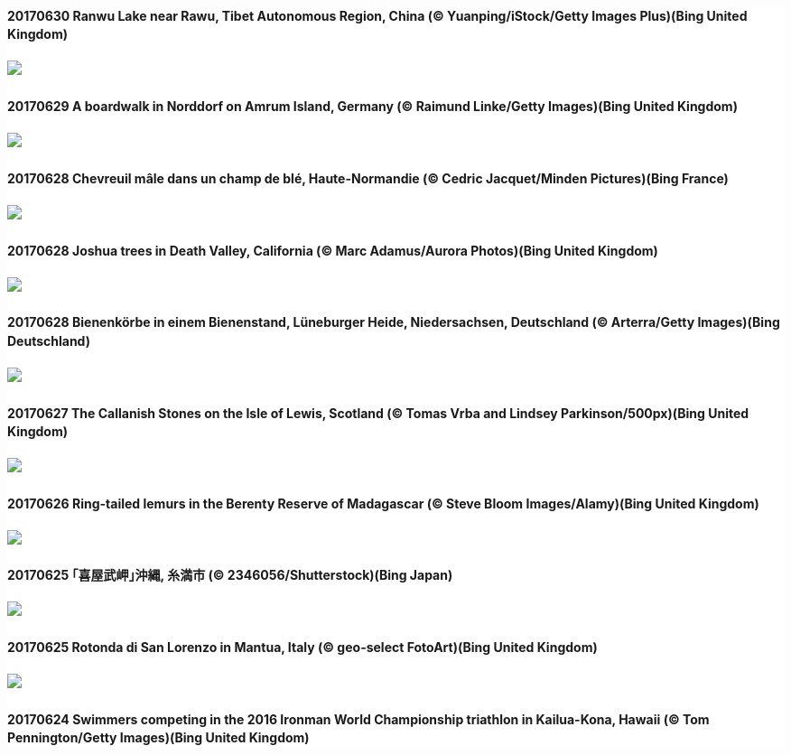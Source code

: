 #### 20170630 Ranwu Lake near Rawu, Tibet Autonomous Region, China (© Yuanping/iStock/Getty Images Plus)(Bing United Kingdom)

![](20170630_RanwuLake_1366x768.jpg)

#### 20170629 A boardwalk in Norddorf on Amrum Island, Germany (© Raimund Linke/Getty Images)(Bing United Kingdom)

![](20170629_NorddorfPath_1366x768.jpg)

#### 20170628 Chevreuil mâle dans un champ de blé, Haute-Normandie (© Cedric Jacquet/Minden Pictures)(Bing France)

![](20170628_RoeDeerField_1366x768.jpg)

#### 20170628 Joshua trees in Death Valley, California (© Marc Adamus/Aurora Photos)(Bing United Kingdom)

![](20170628_JoshuaTrees_1366x768.jpg)

#### 20170628 Bienenkörbe in einem Bienenstand, Lüneburger Heide, Niedersachsen, Deutschland (© Arterra/Getty Images)(Bing Deutschland)

![](20170628_BienenLueneburg_1366x768.jpg)

#### 20170627 The Callanish Stones on the Isle of Lewis, Scotland (© Tomas Vrba and Lindsey Parkinson/500px)(Bing United Kingdom)

![](20170627_CallanishSS_1366x768.jpg)

#### 20170626 Ring-tailed lemurs in the Berenty Reserve of Madagascar (© Steve Bloom Images/Alamy)(Bing United Kingdom)

![](20170626_MadagascarLemurs_1366x768.jpg)

#### 20170625 ｢喜屋武岬｣沖縄, 糸満市 (© 2346056/Shutterstock)(Bing Japan)

![](20170625_okinawamemorial_1366x768.jpg)

#### 20170625 Rotonda di San Lorenzo in Mantua, Italy (© geo-select FotoArt)(Bing United Kingdom)

![](20170625_SanLorenzo_1366x768.jpg)

#### 20170624 Swimmers competing in the 2016 Ironman World Championship triathlon in Kailua-Kona, Hawaii (© Tom Pennington/Getty Images)(Bing United Kingdom)
